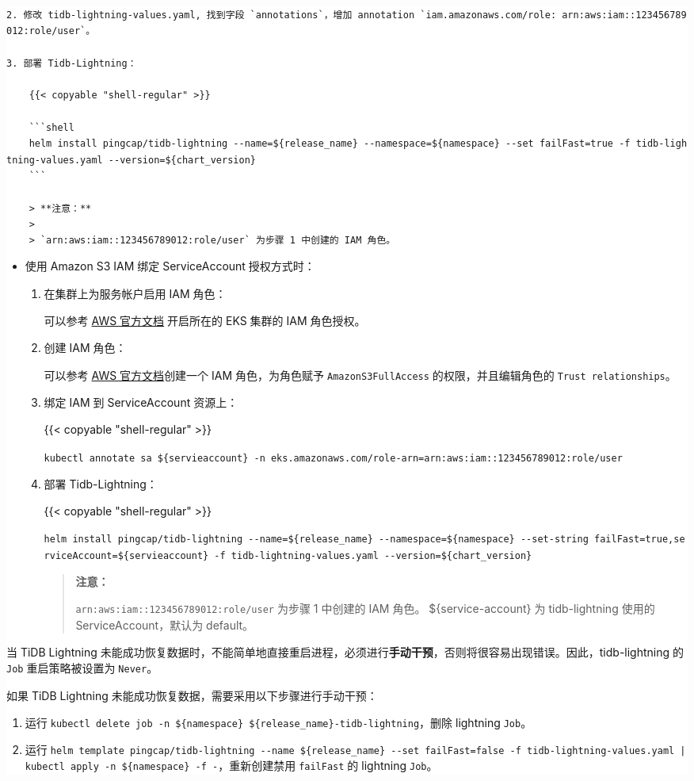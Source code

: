    2. 修改 tidb-lightning-values.yaml, 找到字段 `annotations`，增加 annotation `iam.amazonaws.com/role: arn:aws:iam::123456789012:role/user`。

    3. 部署 Tidb-Lightning：

        {{< copyable "shell-regular" >}}

        ```shell
        helm install pingcap/tidb-lightning --name=${release_name} --namespace=${namespace} --set failFast=true -f tidb-lightning-values.yaml --version=${chart_version}
        ```

        > **注意：**
        >
        > `arn:aws:iam::123456789012:role/user` 为步骤 1 中创建的 IAM 角色。

+ 使用 Amazon S3 IAM 绑定 ServiceAccount 授权方式时：

    1. 在集群上为服务帐户启用 IAM 角色：

        可以参考 [AWS 官方文档](https://docs.aws.amazon.com/eks/latest/userguide/enable-iam-roles-for-service-accounts.html) 开启所在的 EKS 集群的 IAM 角色授权。

    2. 创建 IAM 角色：

        可以参考 [AWS 官方文档](https://docs.aws.amazon.com/eks/latest/userguide/create-service-account-iam-policy-and-role.html)创建一个 IAM 角色，为角色赋予 `AmazonS3FullAccess` 的权限，并且编辑角色的 `Trust relationships`。

    3. 绑定 IAM 到 ServiceAccount 资源上：

        {{< copyable "shell-regular" >}}

        ```shell
        kubectl annotate sa ${servieaccount} -n eks.amazonaws.com/role-arn=arn:aws:iam::123456789012:role/user
        ```
    
    4. 部署 Tidb-Lightning：

        {{< copyable "shell-regular" >}}

        ```shell
        helm install pingcap/tidb-lightning --name=${release_name} --namespace=${namespace} --set-string failFast=true,serviceAccount=${servieaccount} -f tidb-lightning-values.yaml --version=${chart_version}
        ```

        > **注意：**
        >
        > `arn:aws:iam::123456789012:role/user` 为步骤 1 中创建的 IAM 角色。
        > ${service-account} 为 tidb-lightning 使用的 ServiceAccount，默认为 default。

当 TiDB Lightning 未能成功恢复数据时，不能简单地直接重启进程，必须进行**手动干预**，否则将很容易出现错误。因此，tidb-lightning 的 `Job` 重启策略被设置为 `Never`。

如果 TiDB Lightning 未能成功恢复数据，需要采用以下步骤进行手动干预：

1. 运行 `kubectl delete job -n ${namespace} ${release_name}-tidb-lightning`，删除 lightning `Job`。

2. 运行 `helm template pingcap/tidb-lightning --name ${release_name} --set failFast=false -f tidb-lightning-values.yaml | kubectl apply -n ${namespace} -f -`，重新创建禁用 `failFast` 的 lightning `Job`。
